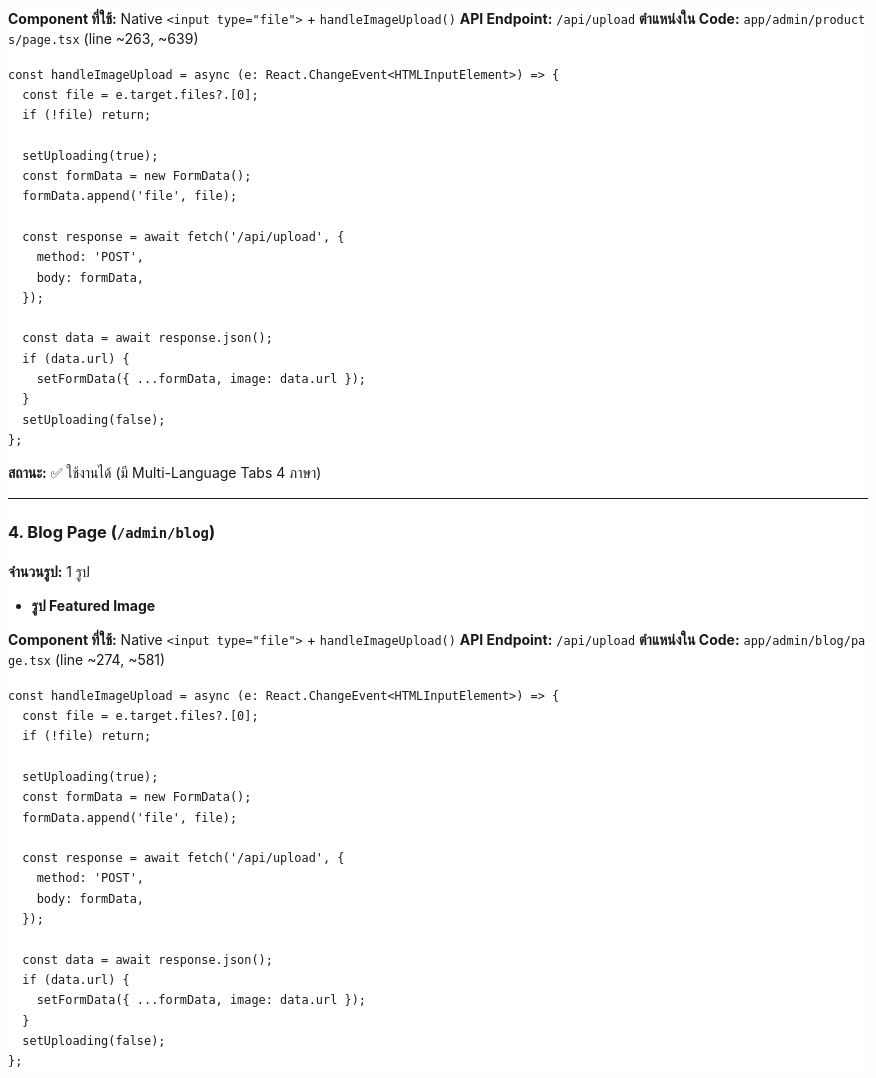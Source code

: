 **Component ที่ใช้:** Native `<input type="file">` + `handleImageUpload()`
**API Endpoint:** `/api/upload`
**ตำแหน่งใน Code:** `app/admin/products/page.tsx` (line ~263, ~639)

```tsx
const handleImageUpload = async (e: React.ChangeEvent<HTMLInputElement>) => {
  const file = e.target.files?.[0];
  if (!file) return;

  setUploading(true);
  const formData = new FormData();
  formData.append('file', file);

  const response = await fetch('/api/upload', {
    method: 'POST',
    body: formData,
  });

  const data = await response.json();
  if (data.url) {
    setFormData({ ...formData, image: data.url });
  }
  setUploading(false);
};
```

**สถานะ:** ✅ ใช้งานได้ (มี Multi-Language Tabs 4 ภาษา)

---

### **4. Blog Page (`/admin/blog`)**
**จำนวนรูป:** 1 รูป
- **รูป Featured Image**

**Component ที่ใช้:** Native `<input type="file">` + `handleImageUpload()`
**API Endpoint:** `/api/upload`
**ตำแหน่งใน Code:** `app/admin/blog/page.tsx` (line ~274, ~581)

```tsx
const handleImageUpload = async (e: React.ChangeEvent<HTMLInputElement>) => {
  const file = e.target.files?.[0];
  if (!file) return;

  setUploading(true);
  const formData = new FormData();
  formData.append('file', file);

  const response = await fetch('/api/upload', {
    method: 'POST',
    body: formData,
  });

  const data = await response.json();
  if (data.url) {
    setFormData({ ...formData, image: data.url });
  }
  setUploading(false);
};
```
